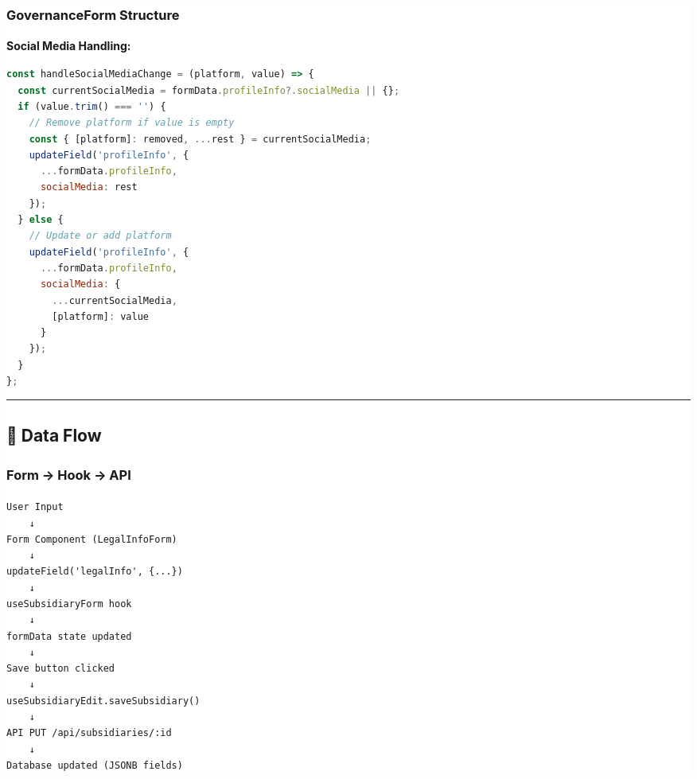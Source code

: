 ### GovernanceForm Structure

**Social Media Handling:**
```javascript
const handleSocialMediaChange = (platform, value) => {
  const currentSocialMedia = formData.profileInfo?.socialMedia || {};
  if (value.trim() === '') {
    // Remove platform if value is empty
    const { [platform]: removed, ...rest } = currentSocialMedia;
    updateField('profileInfo', {
      ...formData.profileInfo,
      socialMedia: rest
    });
  } else {
    // Update or add platform
    updateField('profileInfo', {
      ...formData.profileInfo,
      socialMedia: {
        ...currentSocialMedia,
        [platform]: value
      }
    });
  }
};
```

---

## 🧪 Data Flow

### Form → Hook → API

```
User Input
    ↓
Form Component (LegalInfoForm)
    ↓
updateField('legalInfo', {...})
    ↓
useSubsidiaryForm hook
    ↓
formData state updated
    ↓
Save button clicked
    ↓
useSubsidiaryEdit.saveSubsidiary()
    ↓
API PUT /api/subsidiaries/:id
    ↓
Database updated (JSONB fields)
```
